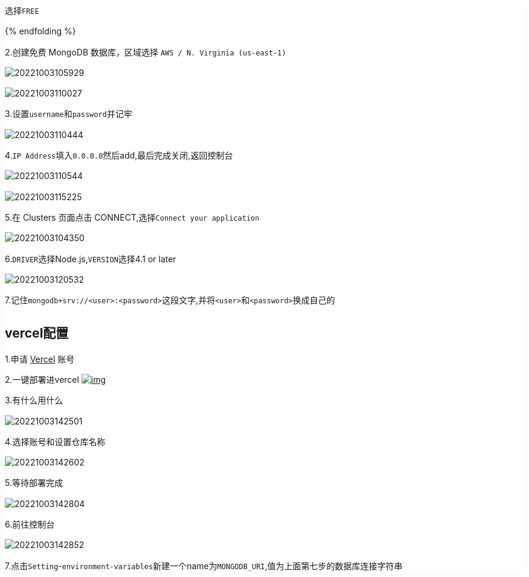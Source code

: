    选择`FREE`

   {% endfolding %}

2.创建免费 MongoDB 数据库，区域选择 `AWS / N. Virginia (us-east-1)`

   ![20221003105929](https://npm.elemecdn.com/marcusyyds-assets/img/2022-10-03/20221003105929.png)

   ![20221003110027](https://npm.elemecdn.com/marcusyyds-assets/img/2022-10-03/20221003110027.png)

3.设置`username`和`password`并记牢

   ![20221003110444](https://npm.elemecdn.com/marcusyyds-assets/img/2022-10-03/20221003110444.png)

4.`IP Address`填入`0.0.0.0`然后add,最后完成关闭,返回控制台

   ![20221003110544](https://npm.elemecdn.com/marcusyyds-assets/img/2022-10-03/20221003110544.png)

   ![20221003115225](https://npm.elemecdn.com/marcusyyds-assets/img/2022-10-03/20221003115225.png)

5.在 Clusters 页面点击 CONNECT,选择`Connect your application`

   ![20221003104350](https://npm.elemecdn.com/marcusyyds-assets/img/2022-10-03/20221003104350.png)

6.`DRIVER`选择Node.js,`VERSION`选择4.1 or later

   ![20221003120532](https://npm.elemecdn.com/marcusyyds-assets/img/2022-10-03/20221003120532.png)

7.记住`mongodb+srv://<user>:<password>`这段文字,并将`<user>`和`<password>`换成自己的

## vercel配置

1.申请 [Vercel](https://vercel.com/signup) 账号

2.一键部署进vercel
  [![img](https://vercel.com/button)](https://vercel.com/import/project?template=https://github.com/imaegoo/twikoo/tree/main/src/server/vercel-min)

3.有什么用什么

   ![20221003142501](https://npm.elemecdn.com/marcusyyds-assets/img/2022-10-03/20221003142501.png)

4.选择账号和设置仓库名称

   ![20221003142602](https://npm.elemecdn.com/marcusyyds-assets/img/2022-10-03/20221003142602.png)

5.等待部署完成

   ![20221003142804](https://npm.elemecdn.com/marcusyyds-assets/img/2022-10-03/20221003142804.png)

6.前往控制台

   ![20221003142852](https://npm.elemecdn.com/marcusyyds-assets/img/2022-10-03/20221003142852.png)

7.点击`Setting`-`environment-variables`新建一个name为`MONGODB_URI`,值为上面第七步的数据库连接字符串
